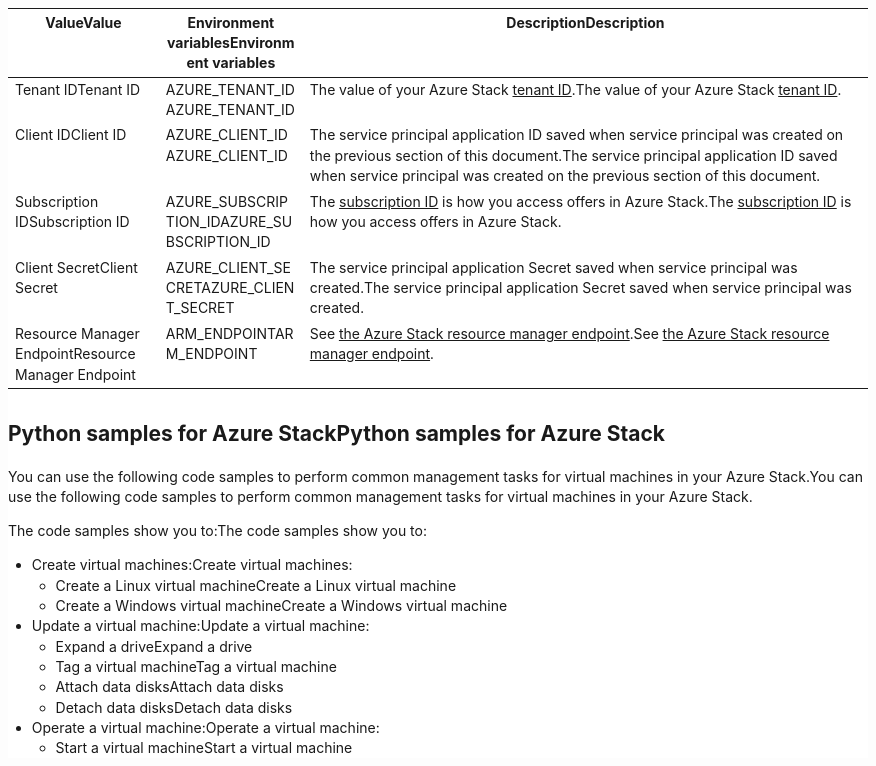 | <span data-ttu-id="00d50-127">Value</span><span class="sxs-lookup"><span data-stu-id="00d50-127">Value</span></span> | <span data-ttu-id="00d50-128">Environment variables</span><span class="sxs-lookup"><span data-stu-id="00d50-128">Environment variables</span></span> | <span data-ttu-id="00d50-129">Description</span><span class="sxs-lookup"><span data-stu-id="00d50-129">Description</span></span> |
|---------------------------|-----------------------|-------------------------------------------------------------------------------------------------------------------------|
| <span data-ttu-id="00d50-130">Tenant ID</span><span class="sxs-lookup"><span data-stu-id="00d50-130">Tenant ID</span></span> | <span data-ttu-id="00d50-131">AZURE_TENANT_ID</span><span class="sxs-lookup"><span data-stu-id="00d50-131">AZURE_TENANT_ID</span></span> | <span data-ttu-id="00d50-132">The value of your Azure Stack [tenant ID](../azure-stack-identity-overview.md).</span><span class="sxs-lookup"><span data-stu-id="00d50-132">The value of your Azure Stack [tenant ID](../azure-stack-identity-overview.md).</span></span> |
| <span data-ttu-id="00d50-133">Client ID</span><span class="sxs-lookup"><span data-stu-id="00d50-133">Client ID</span></span> | <span data-ttu-id="00d50-134">AZURE_CLIENT_ID</span><span class="sxs-lookup"><span data-stu-id="00d50-134">AZURE_CLIENT_ID</span></span> | <span data-ttu-id="00d50-135">The service principal application ID saved when service principal was created on the previous section of this document.</span><span class="sxs-lookup"><span data-stu-id="00d50-135">The service principal application ID saved when service principal was created on the previous section of this document.</span></span> |
| <span data-ttu-id="00d50-136">Subscription ID</span><span class="sxs-lookup"><span data-stu-id="00d50-136">Subscription ID</span></span> | <span data-ttu-id="00d50-137">AZURE_SUBSCRIPTION_ID</span><span class="sxs-lookup"><span data-stu-id="00d50-137">AZURE_SUBSCRIPTION_ID</span></span> | <span data-ttu-id="00d50-138">The [subscription ID](../azure-stack-plan-offer-quota-overview.md#subscriptions) is how you access offers in Azure Stack.</span><span class="sxs-lookup"><span data-stu-id="00d50-138">The [subscription ID](../azure-stack-plan-offer-quota-overview.md#subscriptions) is how you access offers in Azure Stack.</span></span> |
| <span data-ttu-id="00d50-139">Client Secret</span><span class="sxs-lookup"><span data-stu-id="00d50-139">Client Secret</span></span> | <span data-ttu-id="00d50-140">AZURE_CLIENT_SECRET</span><span class="sxs-lookup"><span data-stu-id="00d50-140">AZURE_CLIENT_SECRET</span></span> | <span data-ttu-id="00d50-141">The service principal application Secret saved when service principal was created.</span><span class="sxs-lookup"><span data-stu-id="00d50-141">The service principal application Secret saved when service principal was created.</span></span> |
| <span data-ttu-id="00d50-142">Resource Manager Endpoint</span><span class="sxs-lookup"><span data-stu-id="00d50-142">Resource Manager Endpoint</span></span> | <span data-ttu-id="00d50-143">ARM_ENDPOINT</span><span class="sxs-lookup"><span data-stu-id="00d50-143">ARM_ENDPOINT</span></span> | <span data-ttu-id="00d50-144">See [the Azure Stack resource manager endpoint](azure-stack-version-profiles-ruby.md#the-azure-stack-resource-manager-endpoint).</span><span class="sxs-lookup"><span data-stu-id="00d50-144">See [the Azure Stack resource manager endpoint](azure-stack-version-profiles-ruby.md#the-azure-stack-resource-manager-endpoint).</span></span> |


## <a name="python-samples-for-azure-stack"></a><span data-ttu-id="00d50-145">Python samples for Azure Stack</span><span class="sxs-lookup"><span data-stu-id="00d50-145">Python samples for Azure Stack</span></span> 

<span data-ttu-id="00d50-146">You can use the following code samples to perform common management tasks for virtual machines in your Azure Stack.</span><span class="sxs-lookup"><span data-stu-id="00d50-146">You can use the following code samples to perform common management tasks for virtual machines in your Azure Stack.</span></span>

<span data-ttu-id="00d50-147">The code samples show you to:</span><span class="sxs-lookup"><span data-stu-id="00d50-147">The code samples show you to:</span></span>

- <span data-ttu-id="00d50-148">Create virtual machines:</span><span class="sxs-lookup"><span data-stu-id="00d50-148">Create virtual machines:</span></span>
    - <span data-ttu-id="00d50-149">Create a Linux virtual machine</span><span class="sxs-lookup"><span data-stu-id="00d50-149">Create a Linux virtual machine</span></span>
    - <span data-ttu-id="00d50-150">Create a Windows virtual machine</span><span class="sxs-lookup"><span data-stu-id="00d50-150">Create a Windows virtual machine</span></span>
- <span data-ttu-id="00d50-151">Update a virtual machine:</span><span class="sxs-lookup"><span data-stu-id="00d50-151">Update a virtual machine:</span></span>
    - <span data-ttu-id="00d50-152">Expand a drive</span><span class="sxs-lookup"><span data-stu-id="00d50-152">Expand a drive</span></span>
    - <span data-ttu-id="00d50-153">Tag a virtual machine</span><span class="sxs-lookup"><span data-stu-id="00d50-153">Tag a virtual machine</span></span>
    - <span data-ttu-id="00d50-154">Attach data disks</span><span class="sxs-lookup"><span data-stu-id="00d50-154">Attach data disks</span></span>
    - <span data-ttu-id="00d50-155">Detach data disks</span><span class="sxs-lookup"><span data-stu-id="00d50-155">Detach data disks</span></span>
- <span data-ttu-id="00d50-156">Operate a virtual machine:</span><span class="sxs-lookup"><span data-stu-id="00d50-156">Operate a virtual machine:</span></span>
    - <span data-ttu-id="00d50-157">Start a virtual machine</span><span class="sxs-lookup"><span data-stu-id="00d50-157">Start a virtual machine</span></span>